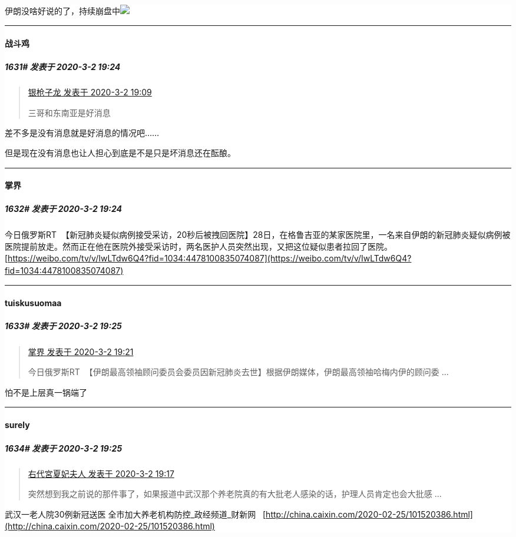 
伊朗没啥好说的了，持续崩盘中<img src="https://static.saraba1st.com/image/smiley/face2017/004.gif" referrerpolicy="no-referrer">


-----

####  战斗鸡  
##### 1631#       发表于 2020-3-2 19:24


<blockquote><a href="httphttps://bbs.saraba1st.com/2b/forum.php?mod=redirect&amp;goto=findpost&amp;pid=46594127&amp;ptid=1916532" target="_blank">银枪子龙 发表于 2020-3-2 19:09</a>

三哥和东南亚是好消息</blockquote>
差不多是没有消息就是好消息的情况吧……


但是现在没有消息也让人担心到底是不是只是坏消息还在酝酿。


-----

####  掌界  
##### 1632#       发表于 2020-3-2 19:24


今日俄罗斯RT  【新冠肺炎疑似病例接受采访，20秒后被拽回医院】28日，在格鲁吉亚的某家医院里，一名来自伊朗的新冠肺炎疑似病例被医院提前放走。然而正在他在医院外接受采访时，两名医护人员突然出现，又把这位疑似患者拉回了医院。
[https://weibo.com/tv/v/IwLTdw6Q4?fid=1034:4478100835074087](https://weibo.com/tv/v/IwLTdw6Q4?fid=1034:4478100835074087)


-----

####  tuiskusuomaa  
##### 1633#       发表于 2020-3-2 19:25


<blockquote><a href="httphttps://bbs.saraba1st.com/2b/forum.php?mod=redirect&amp;goto=findpost&amp;pid=46594282&amp;ptid=1916532" target="_blank">掌界 发表于 2020-3-2 19:21</a>

今日俄罗斯RT  【伊朗最高领袖顾问委员会委员因新冠肺炎去世】根据伊朗媒体，伊朗最高领袖哈梅内伊的顾问委 ...</blockquote>
怕不是上层真一锅端了 


-----

####  surely  
##### 1634#       发表于 2020-3-2 19:25


<blockquote><a href="httphttps://bbs.saraba1st.com/2b/forum.php?mod=redirect&amp;goto=findpost&amp;pid=46594220&amp;ptid=1916532" target="_blank">右代宮夏妃夫人 发表于 2020-3-2 19:17</a>

突然想到我之前说的那件事了，如果报道中武汉那个养老院真的有大批老人感染的话，护理人员肯定也会大批感 ...</blockquote>
武汉一老人院30例新冠送医 全市加大养老机构防控_政经频道_财新网  
[http://china.caixin.com/2020-02-25/101520386.html](http://china.caixin.com/2020-02-25/101520386.html)
